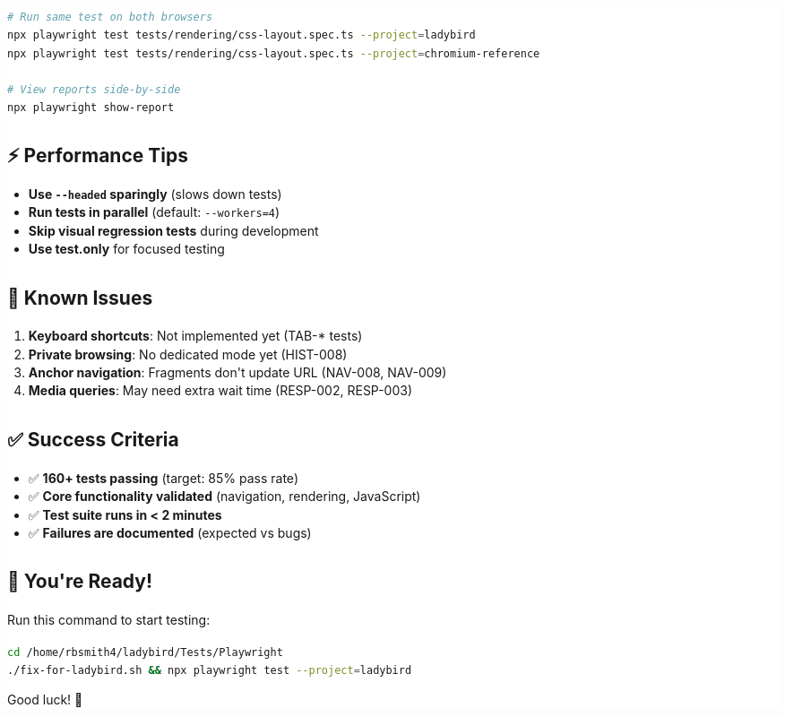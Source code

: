```bash
# Run same test on both browsers
npx playwright test tests/rendering/css-layout.spec.ts --project=ladybird
npx playwright test tests/rendering/css-layout.spec.ts --project=chromium-reference

# View reports side-by-side
npx playwright show-report
```

## ⚡ Performance Tips

- **Use `--headed` sparingly** (slows down tests)
- **Run tests in parallel** (default: `--workers=4`)
- **Skip visual regression tests** during development
- **Use test.only** for focused testing

## 🐛 Known Issues

1. **Keyboard shortcuts**: Not implemented yet (TAB-* tests)
2. **Private browsing**: No dedicated mode yet (HIST-008)
3. **Anchor navigation**: Fragments don't update URL (NAV-008, NAV-009)
4. **Media queries**: May need extra wait time (RESP-002, RESP-003)

## ✅ Success Criteria

- ✅ **160+ tests passing** (target: 85% pass rate)
- ✅ **Core functionality validated** (navigation, rendering, JavaScript)
- ✅ **Test suite runs in < 2 minutes**
- ✅ **Failures are documented** (expected vs bugs)

## 🎉 You're Ready!

Run this command to start testing:

```bash
cd /home/rbsmith4/ladybird/Tests/Playwright
./fix-for-ladybird.sh && npx playwright test --project=ladybird
```

Good luck! 🚀
